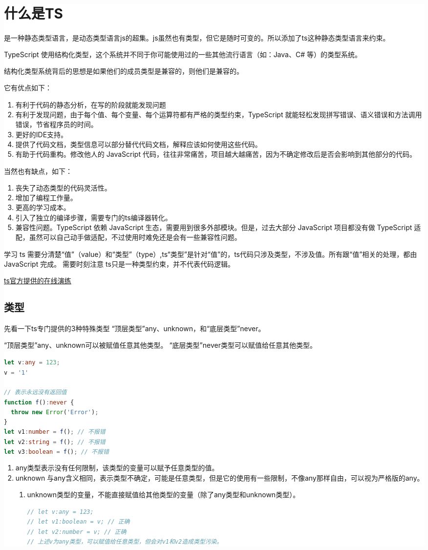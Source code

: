 # 什么是TS

是一种静态类型语言，是动态类型语言js的超集。js虽然也有类型，但它是随时可变的。所以添加了ts这种静态类型语言来约束。

TypeScript 使用结构化类型，这个系统并不同于你可能使用过的一些其他流行语言（如：Java、C# 等）的类型系统。

结构化类型系统背后的思想是如果他们的成员类型是兼容的，则他们是兼容的。

它有优点如下：

1. 有利于代码的静态分析，在写的阶段就能发现问题
2. 有利于发现问题，由于每个值、每个变量、每个运算符都有严格的类型约束，TypeScript 就能轻松发现拼写错误、语义错误和方法调用错误，节省程序员的时间。
3. 更好的IDE支持。
4. 提供了代码文档，类型信息可以部分替代代码文档，解释应该如何使用这些代码。
5. 有助于代码重构。修改他人的 JavaScript 代码，往往非常痛苦，项目越大越痛苦，因为不确定修改后是否会影响到其他部分的代码。

当然也有缺点，如下：

1. 丧失了动态类型的代码灵活性。
2. 增加了编程工作量。
3. 更高的学习成本。
4. 引入了独立的编译步骤，需要专门的ts编译器转化。
5. 兼容性问题。TypeScript 依赖 JavaScript 生态，需要用到很多外部模块。但是，过去大部分 JavaScript 项目都没有做 TypeScript 适配，虽然可以自己动手做适配，不过使用时难免还是会有一些兼容性问题。

学习 ts 需要分清楚“值”（value）和“类型”（type）,ts“类型”是针对“值”的，ts代码只涉及类型，不涉及值。所有跟“值”相关的处理，都由 JavaScript 完成。
需要时刻注意 ts只是一种类型约束，并不代表代码逻辑。

[ts官方提供的在线演练](https://www.typescriptlang.org/play?#code/C4TwDgpgBAGlC8UDOwBOBLAdgcwFABsJgoAPALhlygGMB7TJWwgOn1uwApRJaAzUgJS4gA)

## 类型

先看一下ts专门提供的3种特殊类型 “顶层类型”any、unknown，和“底层类型”never。

“顶层类型”any、unknown可以被赋值任意其他类型。
“底层类型”never类型可以赋值给任意其他类型。

```typescript
let v:any = 123;
v = '1'

// 表示永远没有返回值
function f():never {
  throw new Error('Error');
}
let v1:number = f(); // 不报错
let v2:string = f(); // 不报错
let v3:boolean = f(); // 不报错
```

1. any类型表示没有任何限制，该类型的变量可以赋予任意类型的值。
2. unknown 与any含义相同，表示类型不确定，可能是任意类型，但是它的使用有一些限制，不像any那样自由，可以视为严格版的any。
   1. unknown类型的变量，不能直接赋值给其他类型的变量（除了any类型和unknown类型）。

        ```typescript
        // let v:any = 123;
        // let v1:boolean = v; // 正确
        // let v2:number = v; // 正确
      // 上述v为any类型，可以赋值给任意类型，但会对v1和v2造成类型污染。
